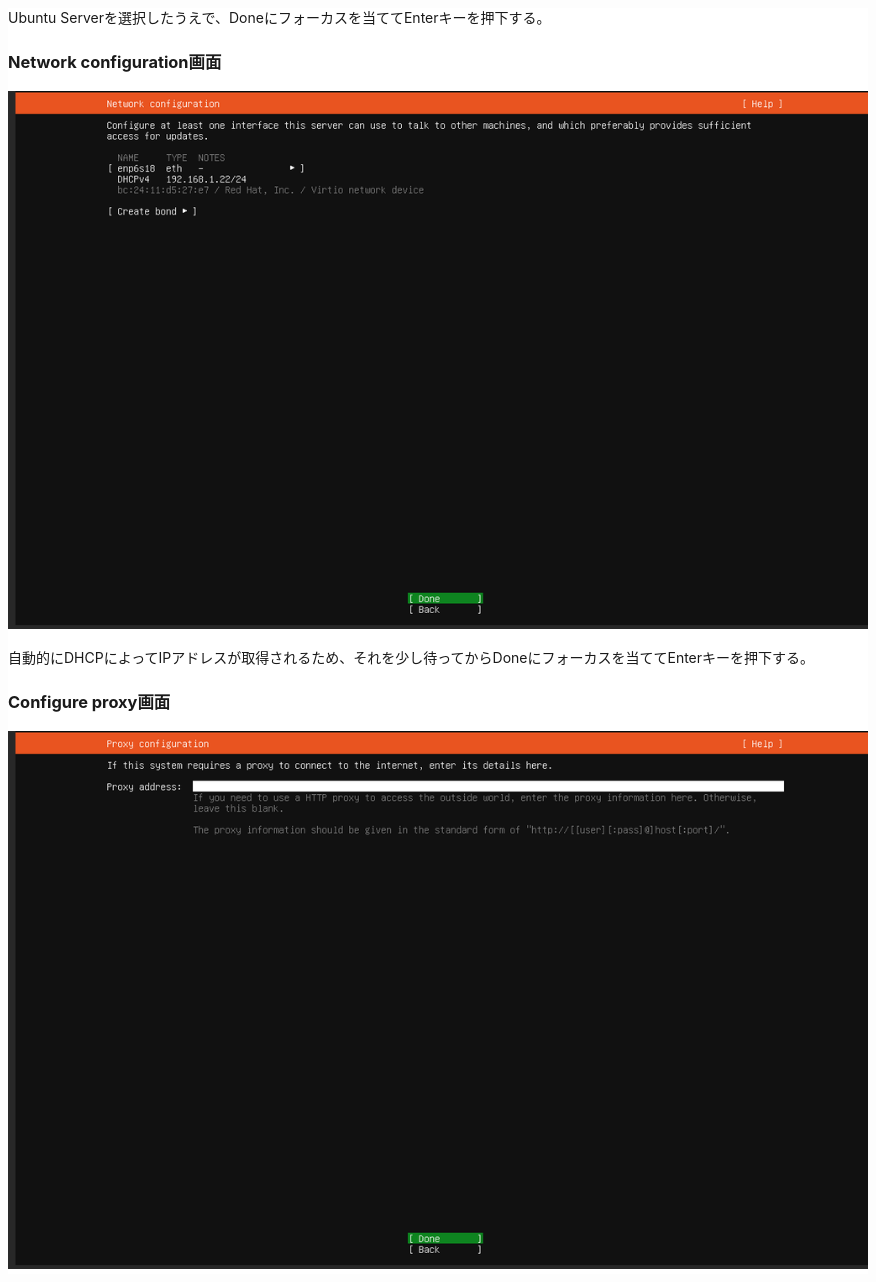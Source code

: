 Ubuntu Serverを選択したうえで、Doneにフォーカスを当ててEnterキーを押下する。

### Network configuration画面
![](server/06_network_configuration.png)

自動的にDHCPによってIPアドレスが取得されるため、それを少し待ってからDoneにフォーカスを当ててEnterキーを押下する。

### Configure proxy画面
![](server/07_configure_proxy.png)